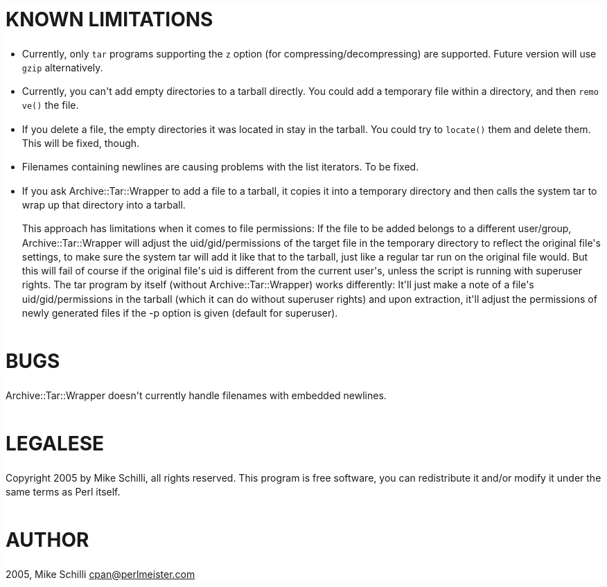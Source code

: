# KNOWN LIMITATIONS

- Currently, only `tar` programs supporting the `z` option (for 
compressing/decompressing) are supported. Future version will use
`gzip` alternatively.
- Currently, you can't add empty directories to a tarball directly.
You could add a temporary file within a directory, and then
`remove()` the file.
- If you delete a file, the empty directories it was located in 
stay in the tarball. You could try to `locate()` them and delete
them. This will be fixed, though.
- Filenames containing newlines are causing problems with the list
iterators. To be fixed.
- If you ask Archive::Tar::Wrapper to add a file to a tarball, it copies it into
a temporary directory and then calls the system tar to wrap up that directory
into a tarball.

    This approach has limitations when it comes to file permissions: If the file to
    be added belongs to a different user/group, Archive::Tar::Wrapper will adjust
    the uid/gid/permissions of the target file in the temporary directory to
    reflect the original file's settings, to make sure the system tar will add it
    like that to the tarball, just like a regular tar run on the original file
    would. But this will fail of course if the original file's uid is different
    from the current user's, unless the script is running with superuser rights.
    The tar program by itself (without Archive::Tar::Wrapper) works differently:
    It'll just make a note of a file's uid/gid/permissions in the tarball (which it
    can do without superuser rights) and upon extraction, it'll adjust the
    permissions of newly generated files if the -p option is given (default for
    superuser).

# BUGS

Archive::Tar::Wrapper doesn't currently handle filenames with embedded
newlines.

# LEGALESE

Copyright 2005 by Mike Schilli, all rights reserved.
This program is free software, you can redistribute it and/or
modify it under the same terms as Perl itself.

# AUTHOR

2005, Mike Schilli <cpan@perlmeister.com>
